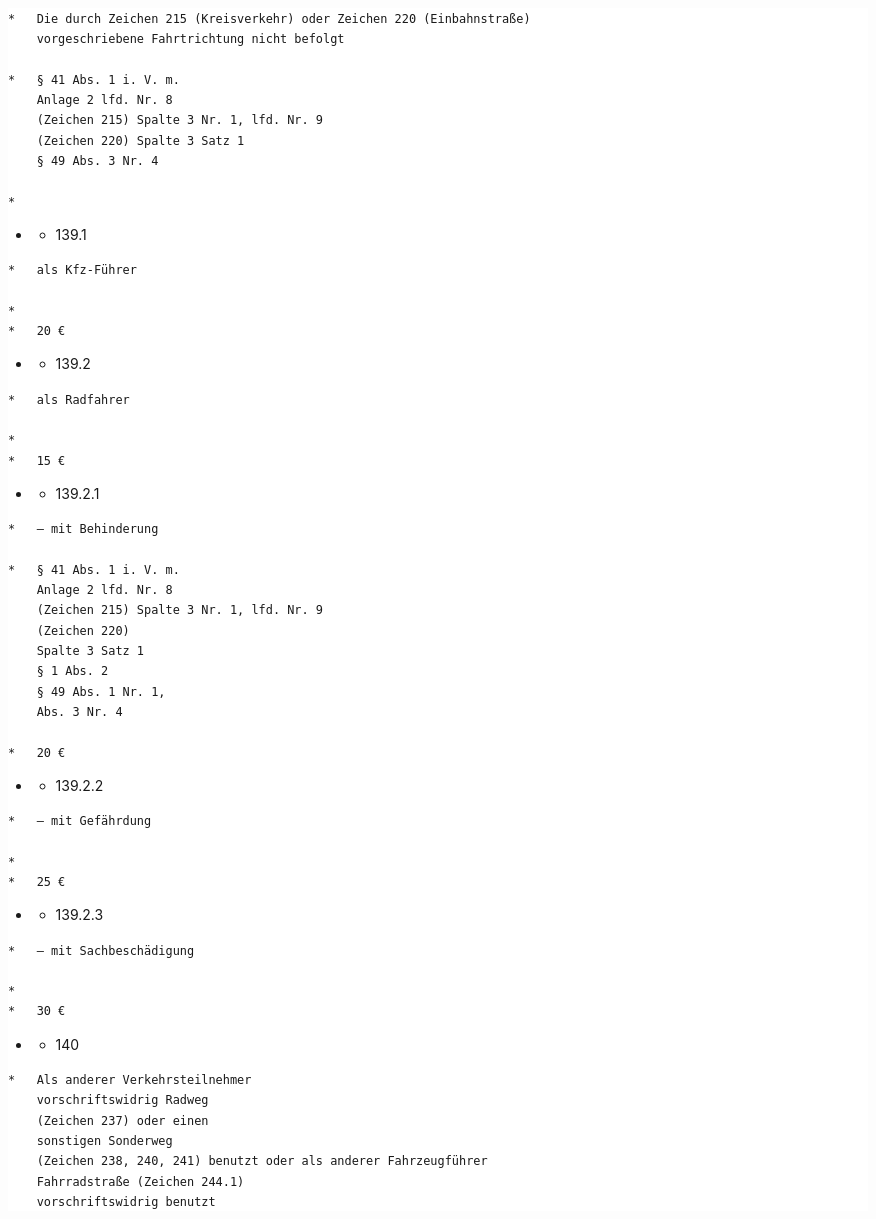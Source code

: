     *   Die durch Zeichen 215 (Kreisverkehr) oder Zeichen 220 (Einbahnstraße)
        vorgeschriebene Fahrtrichtung nicht befolgt

    *   § 41 Abs. 1 i. V. m.
        Anlage 2 lfd. Nr. 8
        (Zeichen 215) Spalte 3 Nr. 1, lfd. Nr. 9
        (Zeichen 220) Spalte 3 Satz 1
        § 49 Abs. 3 Nr. 4

    *

*    *   139.1

    *   als Kfz-Führer

    *
    *   20 €


*    *   139.2

    *   als Radfahrer

    *
    *   15 €


*    *   139.2.1

    *   – mit Behinderung

    *   § 41 Abs. 1 i. V. m.
        Anlage 2 lfd. Nr. 8
        (Zeichen 215) Spalte 3 Nr. 1, lfd. Nr. 9
        (Zeichen 220)
        Spalte 3 Satz 1
        § 1 Abs. 2
        § 49 Abs. 1 Nr. 1,
        Abs. 3 Nr. 4

    *   20 €


*    *   139.2.2

    *   – mit Gefährdung

    *
    *   25 €


*    *   139.2.3

    *   – mit Sachbeschädigung

    *
    *   30 €


*    *   140

    *   Als anderer Verkehrsteilnehmer
        vorschriftswidrig Radweg
        (Zeichen 237) oder einen
        sonstigen Sonderweg
        (Zeichen 238, 240, 241) benutzt oder als anderer Fahrzeugführer
        Fahrradstraße (Zeichen 244.1)
        vorschriftswidrig benutzt
